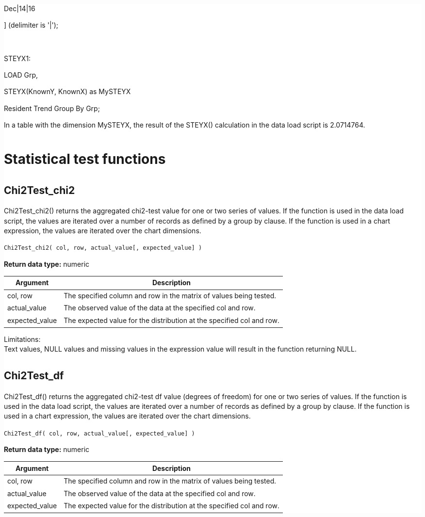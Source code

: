 <p>Dec|14|16</p>
<p>] (delimiter is '|');</p>
 
<p>STEYX1:</p>
<p>LOAD Grp,</p>
<p>STEYX(KnownY, KnownX) as MySTEYX</p>
<p>Resident Trend Group By Grp;</p></td>
<td><p>In a table with the dimension MySTEYX, the result of the STEYX() calculation in the data load script is 2.0714764.</p></td>
</tr>
</tbody>
</table>

# Statistical test functions

## Chi2Test_chi2

Chi2Test_chi2() returns the aggregated chi2-test value for one or two series of values.
If the function is used in the data load script, the values are iterated over a number of records as defined by a group by clause.
If the function is used in a chart expression, the values are iterated over the chart dimensions.

`Chi2Test_chi2( col, row, actual_value[, expected_value] )`

**Return data type:** numeric

| Argument       | Description                                                           |
| -------------- | --------------------------------------------------------------------- |
| col, row       | The specified column and row in the matrix of values being tested.    |
| actual_value   | The observed value of the data at the specified col and row.          |
| expected_value | The expected value for the distribution at the specified col and row. |

Limitations:  
Text values, NULL values and missing values in the expression value will result in the function returning NULL.

## Chi2Test_df

Chi2Test_df() returns the aggregated chi2-test df value (degrees of freedom) for one or two series of values.
If the function is used in the data load script, the values are iterated over a number of records as defined by a group by clause.
If the function is used in a chart expression, the values are iterated over the chart dimensions.

`Chi2Test_df( col, row, actual_value[, expected_value] )`

**Return data type:** numeric

| Argument       | Description                                                           |
| -------------- | --------------------------------------------------------------------- |
| col, row       | The specified column and row in the matrix of values being tested.    |
| actual_value   | The observed value of the data at the specified col and row.          |
| expected_value | The expected value for the distribution at the specified col and row. |

